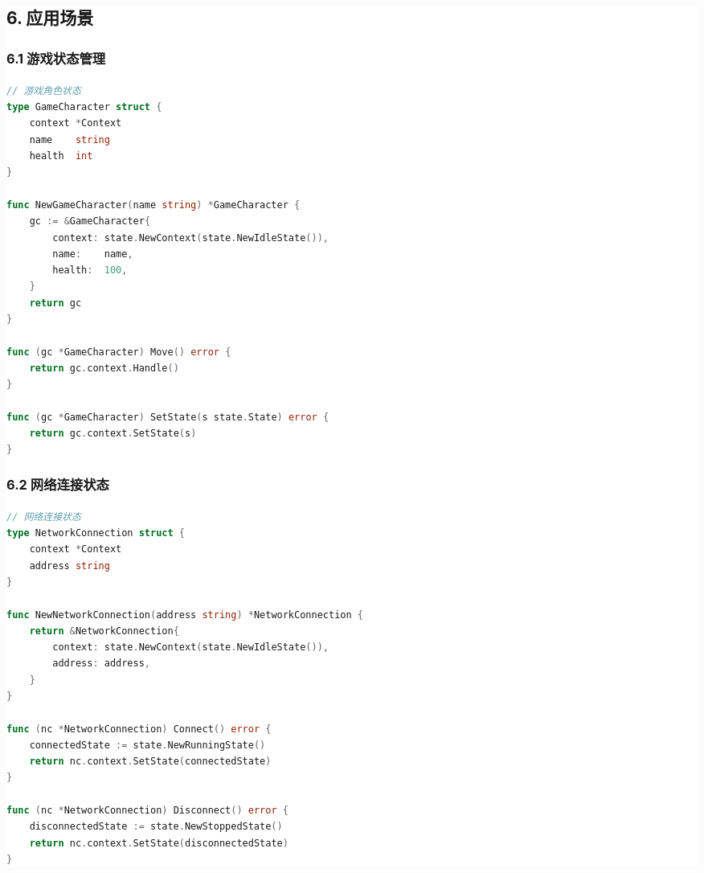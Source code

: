 ## 6. 应用场景

### 6.1 游戏状态管理

```go
// 游戏角色状态
type GameCharacter struct {
    context *Context
    name    string
    health  int
}

func NewGameCharacter(name string) *GameCharacter {
    gc := &GameCharacter{
        context: state.NewContext(state.NewIdleState()),
        name:    name,
        health:  100,
    }
    return gc
}

func (gc *GameCharacter) Move() error {
    return gc.context.Handle()
}

func (gc *GameCharacter) SetState(s state.State) error {
    return gc.context.SetState(s)
}
```

### 6.2 网络连接状态

```go
// 网络连接状态
type NetworkConnection struct {
    context *Context
    address string
}

func NewNetworkConnection(address string) *NetworkConnection {
    return &NetworkConnection{
        context: state.NewContext(state.NewIdleState()),
        address: address,
    }
}

func (nc *NetworkConnection) Connect() error {
    connectedState := state.NewRunningState()
    return nc.context.SetState(connectedState)
}

func (nc *NetworkConnection) Disconnect() error {
    disconnectedState := state.NewStoppedState()
    return nc.context.SetState(disconnectedState)
}
```
